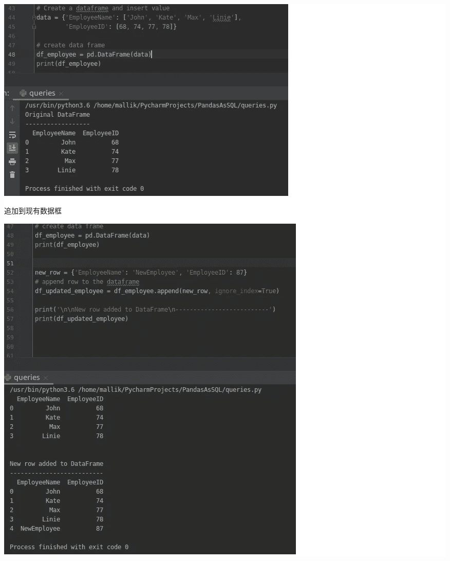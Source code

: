 ![](img/9e538440898b6cf1c8a01c79caab0eb4.png)

追加到现有数据框

![](img/fadbb2144621153b30742ace816f60f5.png)
